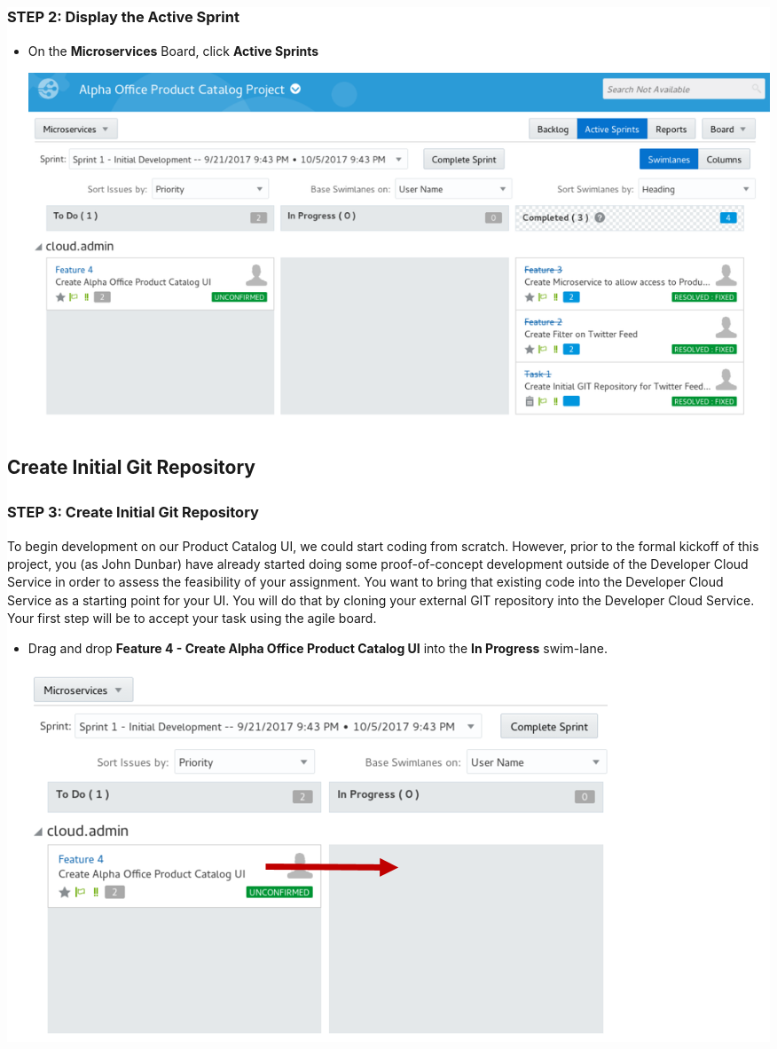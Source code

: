 ### **STEP 2**: Display the Active Sprint

- On the **Microservices** Board, click **Active Sprints**

    ![](images/400/Picture13.png)  

## Create Initial Git Repository

### **STEP 3**: Create Initial Git Repository

To begin development on our Product Catalog UI, we could start coding from scratch. However, prior to the formal kickoff of this project, you (as John Dunbar) have already started doing some proof-of-concept development outside of the Developer Cloud Service in order to assess the feasibility of your assignment. You want to bring that existing code into the Developer Cloud Service as a starting point for your UI. You will do that by cloning your external GIT repository into the Developer Cloud Service. Your first step will be to accept your task using the agile board.

- Drag and drop **Feature 4 - Create Alpha Office Product Catalog UI** into the **In Progress** swim-lane.  

    ![](images/400/Picture14.1.png)  
